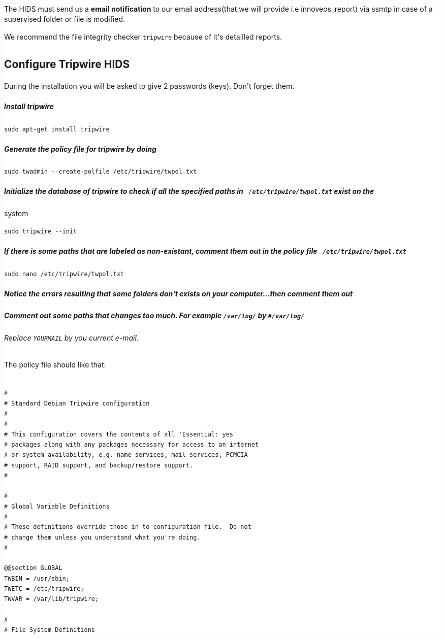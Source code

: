 The HIDS must send us a **email notification** to our email address(that we will provide i.e innoveos_report) via ssmtp in case of a supervised folder or file is modified.

We recommend the file integrity checker `tripwire` because of it's detailled reports.

## Configure Tripwire HIDS
During the installation you will be asked to give 2 passwords (keys). Don't forget them.
##### Install tripwire
```
sudo apt-get install tripwire 
```
##### Generate the policy file for tripwire by doing
 ```
 sudo twadmin --create-polfile /etc/tripwire/twpol.txt
 ```
##### Initialize the database of tripwire to check if all the specified paths in ` /etc/tripwire/twpol.txt` exist on the
 system 
 ```
sudo tripwire --init
```

##### If there is some paths that are labeled as non-existant, comment them out in the policy file ` /etc/tripwire/twpol.txt`
```
sudo nano /etc/tripwire/twpol.txt
```

##### Notice the errors  resulting  that some folders don't exists on   your computer...then comment them out

##### Comment out some paths that changes too much. For example `/var/log/` by `#/var/log/` 
###### Replace `YOURMAIL` by you current e-mail.

The policy file should like that:

```

#
# Standard Debian Tripwire configuration
#
#
# This configuration covers the contents of all 'Essential: yes'
# packages along with any packages necessary for access to an internet
# or system availability, e.g. name services, mail services, PCMCIA
# support, RAID support, and backup/restore support.
#

#
# Global Variable Definitions
#
# These definitions override those in to configuration file.  Do not         
# change them unless you understand what you're doing.
#

@@section GLOBAL
TWBIN = /usr/sbin;
TWETC = /etc/tripwire;
TWVAR = /var/lib/tripwire;

#
# File System Definitions
```